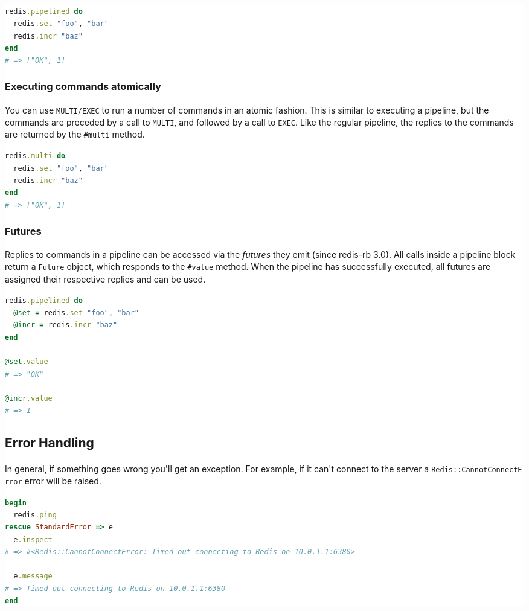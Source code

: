 ```ruby
redis.pipelined do
  redis.set "foo", "bar"
  redis.incr "baz"
end
# => ["OK", 1]
```

### Executing commands atomically

You can use `MULTI/EXEC` to run a number of commands in an atomic
fashion. This is similar to executing a pipeline, but the commands are
preceded by a call to `MULTI`, and followed by a call to `EXEC`. Like
the regular pipeline, the replies to the commands are returned by the
`#multi` method.

```ruby
redis.multi do
  redis.set "foo", "bar"
  redis.incr "baz"
end
# => ["OK", 1]
```

### Futures

Replies to commands in a pipeline can be accessed via the *futures* they
emit (since redis-rb 3.0). All calls inside a pipeline block return a
`Future` object, which responds to the `#value` method. When the
pipeline has successfully executed, all futures are assigned their
respective replies and can be used.

```ruby
redis.pipelined do
  @set = redis.set "foo", "bar"
  @incr = redis.incr "baz"
end

@set.value
# => "OK"

@incr.value
# => 1
```

## Error Handling

In general, if something goes wrong you'll get an exception. For example, if
it can't connect to the server a `Redis::CannotConnectError` error will be raised.

```ruby
begin
  redis.ping
rescue StandardError => e
  e.inspect
# => #<Redis::CannotConnectError: Timed out connecting to Redis on 10.0.1.1:6380>

  e.message
# => Timed out connecting to Redis on 10.0.1.1:6380
end
```


[stunnel]: https://www.stunnel.org/
[hitch]: https://hitch-tls.org/
[ghostunnel]: https://github.com/square/ghostunnel
[OpenSSL::SSL::SSLContext documentation]: http://ruby-doc.org/stdlib-2.3.0/libdoc/openssl/rdoc/OpenSSL/SSL/SSLContext.html
[readme-2.2.2]: https://github.com/redis/redis-rb/blob/v2.2.2/README.md
[em-synchrony]: https://github.com/igrigorik/em-synchrony
[inchpages-image]: https://inch-ci.org/github/redis/redis-rb.svg
[inchpages-link]:  https://inch-ci.org/github/redis/redis-rb
[redis-commands]:  https://redis.io/commands
[redis-home]:      https://redis.io
[redis-url]:       http://www.iana.org/assignments/uri-schemes/prov/redis
[travis-home]:     https://travis-ci.org/
[travis-image]:    https://secure.travis-ci.org/redis/redis-rb.svg?branch=master
[travis-link]:     https://travis-ci.org/redis/redis-rb
[rubydoc]:         http://www.rubydoc.info/gems/redis